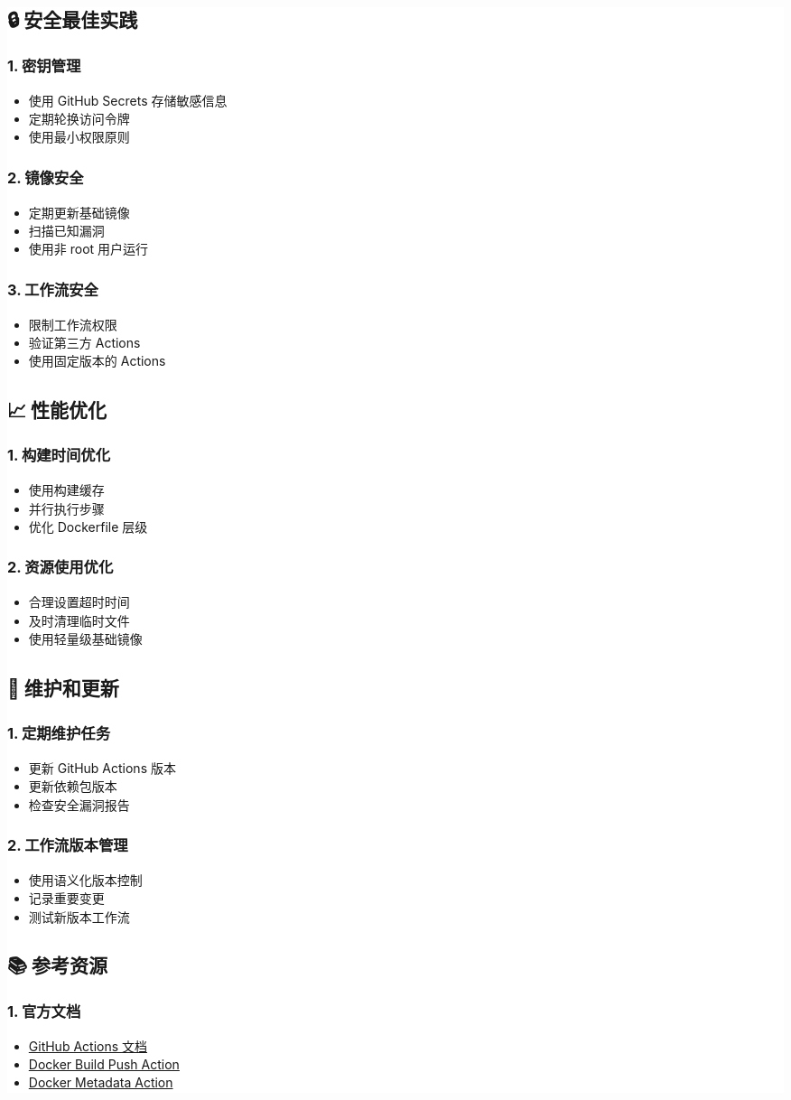 ## 🔒 安全最佳实践

### 1. 密钥管理
- 使用 GitHub Secrets 存储敏感信息
- 定期轮换访问令牌
- 使用最小权限原则

### 2. 镜像安全
- 定期更新基础镜像
- 扫描已知漏洞
- 使用非 root 用户运行

### 3. 工作流安全
- 限制工作流权限
- 验证第三方 Actions
- 使用固定版本的 Actions

## 📈 性能优化

### 1. 构建时间优化
- 使用构建缓存
- 并行执行步骤
- 优化 Dockerfile 层级

### 2. 资源使用优化
- 合理设置超时时间
- 及时清理临时文件
- 使用轻量级基础镜像

## 🔄 维护和更新

### 1. 定期维护任务
- 更新 GitHub Actions 版本
- 更新依赖包版本
- 检查安全漏洞报告

### 2. 工作流版本管理
- 使用语义化版本控制
- 记录重要变更
- 测试新版本工作流

## 📚 参考资源

### 1. 官方文档
- [GitHub Actions 文档](https://docs.github.com/en/actions)
- [Docker Build Push Action](https://github.com/docker/build-push-action)
- [Docker Metadata Action](https://github.com/docker/metadata-action)
